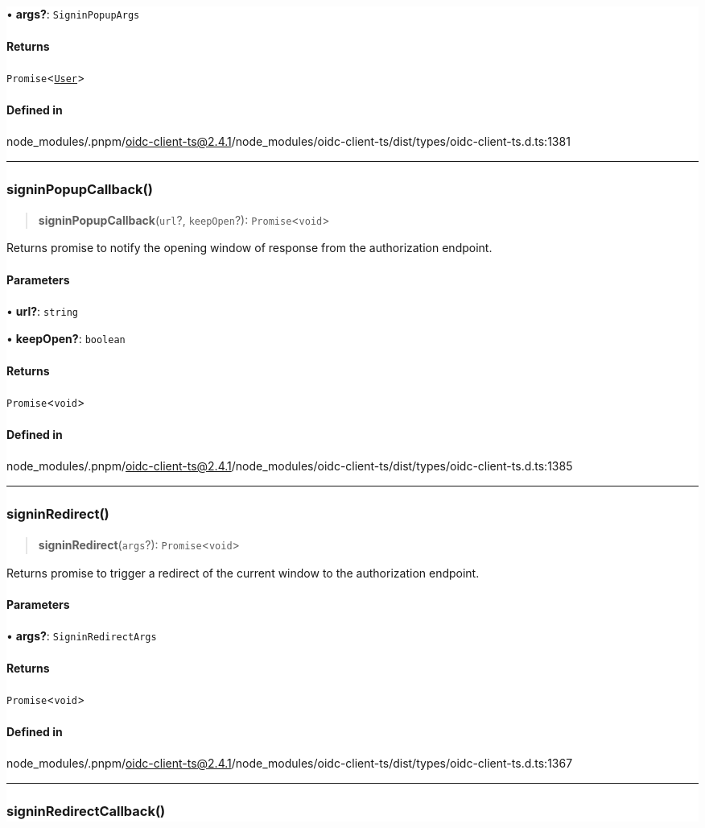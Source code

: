 • **args?**: `SigninPopupArgs`

#### Returns

`Promise`\<[`User`](User.md)\>

#### Defined in

node\_modules/.pnpm/oidc-client-ts@2.4.1/node\_modules/oidc-client-ts/dist/types/oidc-client-ts.d.ts:1381

***

### signinPopupCallback()

> **signinPopupCallback**(`url`?, `keepOpen`?): `Promise`\<`void`\>

Returns promise to notify the opening window of response from the authorization endpoint.

#### Parameters

• **url?**: `string`

• **keepOpen?**: `boolean`

#### Returns

`Promise`\<`void`\>

#### Defined in

node\_modules/.pnpm/oidc-client-ts@2.4.1/node\_modules/oidc-client-ts/dist/types/oidc-client-ts.d.ts:1385

***

### signinRedirect()

> **signinRedirect**(`args`?): `Promise`\<`void`\>

Returns promise to trigger a redirect of the current window to the authorization endpoint.

#### Parameters

• **args?**: `SigninRedirectArgs`

#### Returns

`Promise`\<`void`\>

#### Defined in

node\_modules/.pnpm/oidc-client-ts@2.4.1/node\_modules/oidc-client-ts/dist/types/oidc-client-ts.d.ts:1367

***

### signinRedirectCallback()
